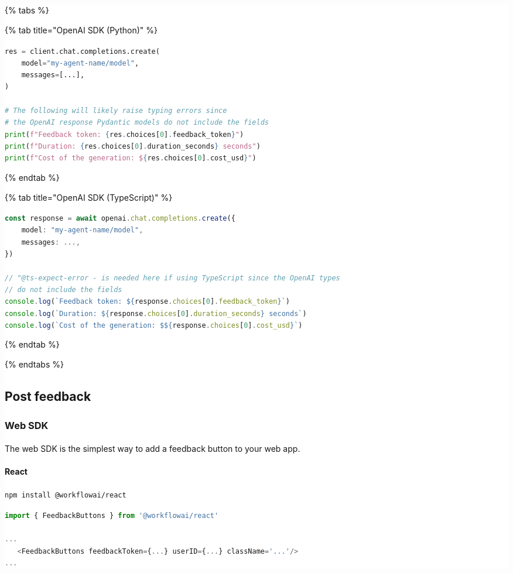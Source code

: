 {% tabs %}

{% tab title="OpenAI SDK (Python)" %}

```python
res = client.chat.completions.create(
    model="my-agent-name/model",
    messages=[...],
)

# The following will likely raise typing errors since
# the OpenAI response Pydantic models do not include the fields
print(f"Feedback token: {res.choices[0].feedback_token}")
print(f"Duration: {res.choices[0].duration_seconds} seconds")
print(f"Cost of the generation: ${res.choices[0].cost_usd}")
```
{% endtab %}

{% tab title="OpenAI SDK (TypeScript)" %}

```typescript
const response = await openai.chat.completions.create({
    model: "my-agent-name/model",
    messages: ...,
})

// "@ts-expect-error - is needed here if using TypeScript since the OpenAI types
// do not include the fields
console.log(`Feedback token: ${response.choices[0].feedback_token}`)
console.log(`Duration: ${response.choices[0].duration_seconds} seconds`)
console.log(`Cost of the generation: $${response.choices[0].cost_usd}`)
```
{% endtab %}

{% endtabs %}

## Post feedback

### Web SDK

The web SDK is the simplest way to add a feedback button to your web app.

#### React

```bash
npm install @workflowai/react
```

```typescript
import { FeedbackButtons } from '@workflowai/react'

...
   <FeedbackButtons feedbackToken={...} userID={...} className='...'/>
...
```
